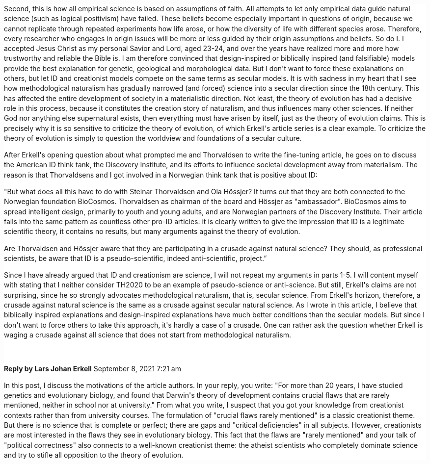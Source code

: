 Second, this is how all empirical science is based on assumptions of faith. All attempts to let only empirical data guide natural science (such as logical positivism) have failed. These beliefs become especially important in questions of origin, because we cannot replicate through repeated experiments how life arose, or how the diversity of life with different species arose. Therefore, every researcher who engages in origin issues will be more or less guided by their origin assumptions and beliefs. So do I. I accepted Jesus Christ as my personal Savior and Lord, aged 23-24, and over the years have realized more and more how trustworthy and reliable the Bible is. I am therefore convinced that design-inspired or biblically inspired (and falsifiable) models provide the best explanation for genetic, geological and morphological data. But I don't want to force these explanations on others, but let ID and creationist models compete on the same terms as secular models. It is with sadness in my heart that I see how methodological naturalism has gradually narrowed (and forced) science into a secular direction since the 18th century. This has affected the entire development of society in a materialistic direction. Not least, the theory of evolution has had a decisive role in this process, because it constitutes the creation story of naturalism, and thus influences many other sciences. If neither God nor anything else supernatural exists, then everything must have arisen by itself, just as the theory of evolution claims. This is precisely why it is so sensitive to criticize the theory of evolution, of which Erkell's article series is a clear example. To criticize the theory of evolution is simply to question the worldview and foundations of a secular culture.

After Erkell's opening question about what prompted me and Thorvaldsen to write the fine-tuning article, he goes on to discuss the American ID think tank, the Discovery Institute, and its efforts to influence societal development away from materialism. The reason is that Thorvaldsens and I got involved in a Norwegian think tank that is positive about ID:

"But what does all this have to do with Steinar Thorvaldsen and Ola Hössjer? It turns out that they are both connected to the Norwegian foundation BioCosmos. Thorvaldsen as chairman of the board and Hössjer as "ambassador". BioCosmos aims to spread intelligent design, primarily to youth and young adults, and are Norwegian partners of the Discovery Institute. Their article falls into the same pattern as countless other pro-ID articles: it is clearly written to give the impression that ID is a legitimate scientific theory, it contains no results, but many arguments against the theory of evolution.

Are Thorvaldsen and Hössjer aware that they are participating in a crusade against natural science? They should, as professional scientists, be aware that ID is a pseudo-scientific, indeed anti-scientific, project.”

Since I have already argued that ID and creationism are science, I will not repeat my arguments in parts 1-5. I will content myself with stating that I neither consider TH2020 to be an example of pseudo-science or anti-science. But still, Erkell's claims are not surprising, since he so strongly advocates methodological naturalism, that is, secular science. From Erkell's horizon, therefore, a crusade against natural science is the same as a crusade against secular natural science. As I wrote in this article, I believe that biblically inspired explanations and design-inspired explanations have much better conditions than the secular models. But since I don't want to force others to take this approach, it's hardly a case of a crusade. One can rather ask the question whether Erkell is waging a crusade against all science that does not start from methodological naturalism.

 <p>&nbsp;</p>

__Reply by Lars Johan Erkell__
September 8, 2021 7:21 am

In this post, I discuss the motivations of the article authors. In your reply, you write: "For more than 20 years, I have studied genetics and evolutionary biology, and found that Darwin's theory of development contains crucial flaws that are rarely mentioned, neither in school nor at university." From what you write, I suspect that you got your knowledge from creationist contexts rather than from university courses. The formulation of "crucial flaws rarely mentioned" is a classic creationist theme. But there is no science that is complete or perfect; there are gaps and "critical deficiencies" in all subjects. However, creationists are most interested in the flaws they see in evolutionary biology. This fact that the flaws are "rarely mentioned" and your talk of "political correctness" also connects to a well-known creationist theme: the atheist scientists who completely dominate science and try to stifle all opposition to the theory of evolution.
